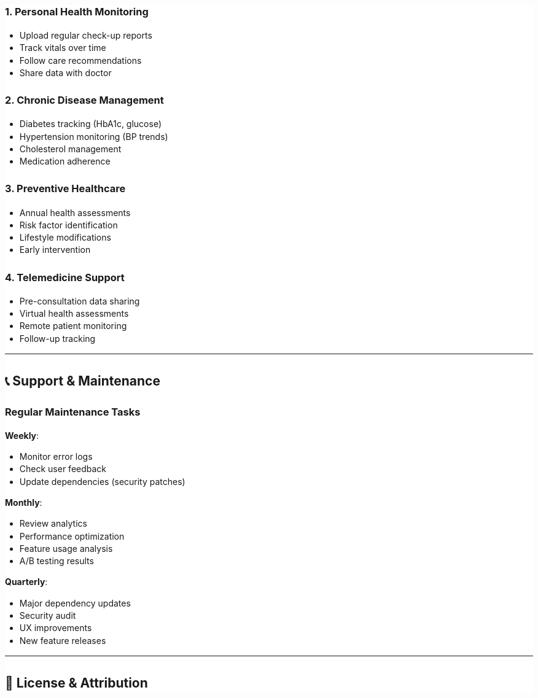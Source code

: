 ### 1. Personal Health Monitoring
- Upload regular check-up reports
- Track vitals over time
- Follow care recommendations
- Share data with doctor

### 2. Chronic Disease Management
- Diabetes tracking (HbA1c, glucose)
- Hypertension monitoring (BP trends)
- Cholesterol management
- Medication adherence

### 3. Preventive Healthcare
- Annual health assessments
- Risk factor identification
- Lifestyle modifications
- Early intervention

### 4. Telemedicine Support
- Pre-consultation data sharing
- Virtual health assessments
- Remote patient monitoring
- Follow-up tracking

---

## 📞 Support & Maintenance

### Regular Maintenance Tasks

**Weekly**:
- Monitor error logs
- Check user feedback
- Update dependencies (security patches)

**Monthly**:
- Review analytics
- Performance optimization
- Feature usage analysis
- A/B testing results

**Quarterly**:
- Major dependency updates
- Security audit
- UX improvements
- New feature releases

---

## 📄 License & Attribution
